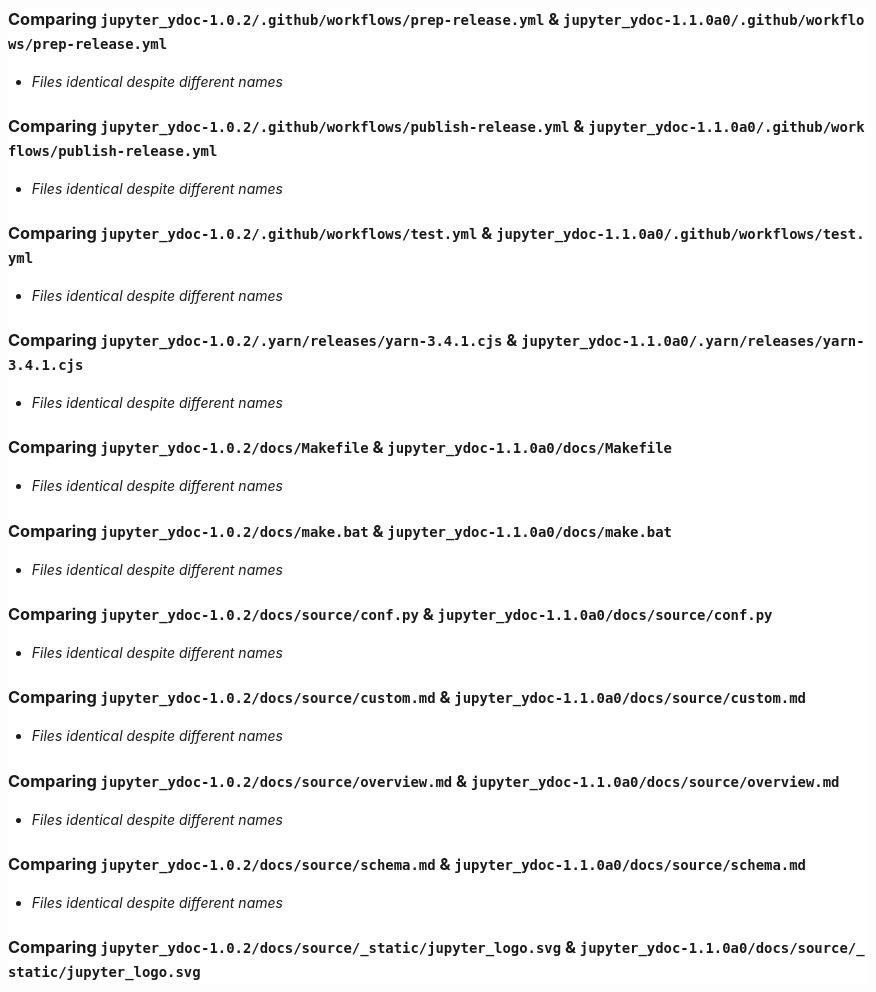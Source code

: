 ### Comparing `jupyter_ydoc-1.0.2/.github/workflows/prep-release.yml` & `jupyter_ydoc-1.1.0a0/.github/workflows/prep-release.yml`

 * *Files identical despite different names*

### Comparing `jupyter_ydoc-1.0.2/.github/workflows/publish-release.yml` & `jupyter_ydoc-1.1.0a0/.github/workflows/publish-release.yml`

 * *Files identical despite different names*

### Comparing `jupyter_ydoc-1.0.2/.github/workflows/test.yml` & `jupyter_ydoc-1.1.0a0/.github/workflows/test.yml`

 * *Files identical despite different names*

### Comparing `jupyter_ydoc-1.0.2/.yarn/releases/yarn-3.4.1.cjs` & `jupyter_ydoc-1.1.0a0/.yarn/releases/yarn-3.4.1.cjs`

 * *Files identical despite different names*

### Comparing `jupyter_ydoc-1.0.2/docs/Makefile` & `jupyter_ydoc-1.1.0a0/docs/Makefile`

 * *Files identical despite different names*

### Comparing `jupyter_ydoc-1.0.2/docs/make.bat` & `jupyter_ydoc-1.1.0a0/docs/make.bat`

 * *Files identical despite different names*

### Comparing `jupyter_ydoc-1.0.2/docs/source/conf.py` & `jupyter_ydoc-1.1.0a0/docs/source/conf.py`

 * *Files identical despite different names*

### Comparing `jupyter_ydoc-1.0.2/docs/source/custom.md` & `jupyter_ydoc-1.1.0a0/docs/source/custom.md`

 * *Files identical despite different names*

### Comparing `jupyter_ydoc-1.0.2/docs/source/overview.md` & `jupyter_ydoc-1.1.0a0/docs/source/overview.md`

 * *Files identical despite different names*

### Comparing `jupyter_ydoc-1.0.2/docs/source/schema.md` & `jupyter_ydoc-1.1.0a0/docs/source/schema.md`

 * *Files identical despite different names*

### Comparing `jupyter_ydoc-1.0.2/docs/source/_static/jupyter_logo.svg` & `jupyter_ydoc-1.1.0a0/docs/source/_static/jupyter_logo.svg`
